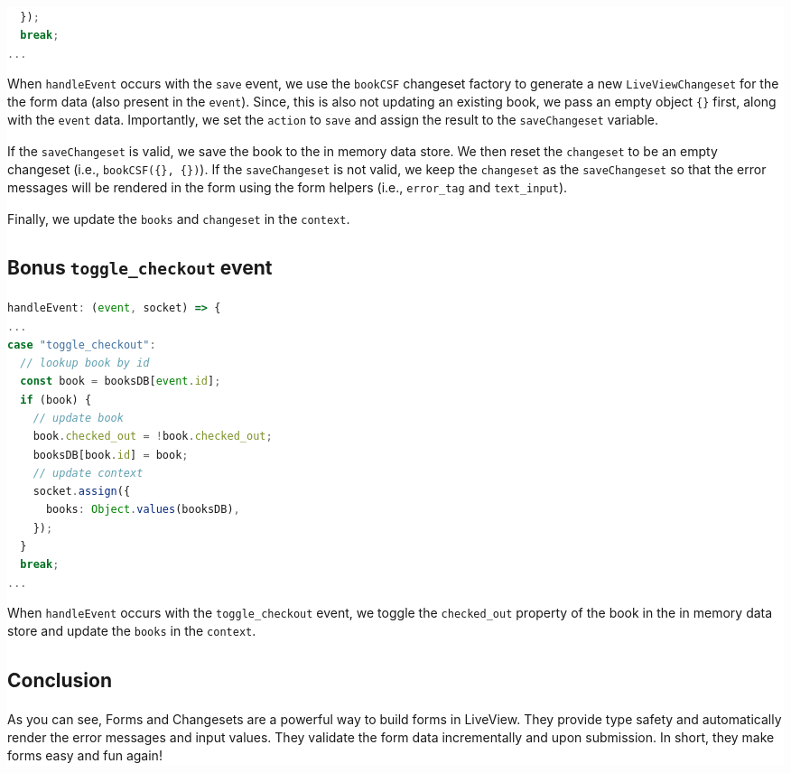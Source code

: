 ```ts
  });
  break;
...
```

When `handleEvent` occurs with the `save` event, we use the `bookCSF` changeset factory to generate a new
`LiveViewChangeset` for the the form data (also present in the `event`). Since, this is also not updating an existing
book, we pass an empty object `{}` first, along with the `event` data. Importantly, we set the `action` to `save` and
assign the result to the `saveChangeset` variable.

If the `saveChangeset` is valid, we save the book to the in memory data store. We then reset the `changeset` to be an
empty changeset (i.e.,  `bookCSF({}, {})`). If the `saveChangeset` is not valid, we keep the `changeset` as the
`saveChangeset` so that the error messages will be rendered in the form using the form helpers (i.e.,  `error_tag` and
`text_input`).

Finally, we update the `books` and `changeset` in the `context`.

## Bonus `toggle_checkout` event

```ts
handleEvent: (event, socket) => {
...
case "toggle_checkout":
  // lookup book by id
  const book = booksDB[event.id];
  if (book) {
    // update book
    book.checked_out = !book.checked_out;
    booksDB[book.id] = book;
    // update context
    socket.assign({
      books: Object.values(booksDB),
    });
  }
  break;
...
```

When `handleEvent` occurs with the `toggle_checkout` event, we toggle the `checked_out` property of the book in the in
memory data store and update the `books` in the `context`.

## Conclusion

As you can see, Forms and Changesets are a powerful way to build forms in LiveView. They provide type safety and
automatically render the error messages and input values. They validate the form data incrementally and upon submission.
In short, they make forms easy and fun again!

